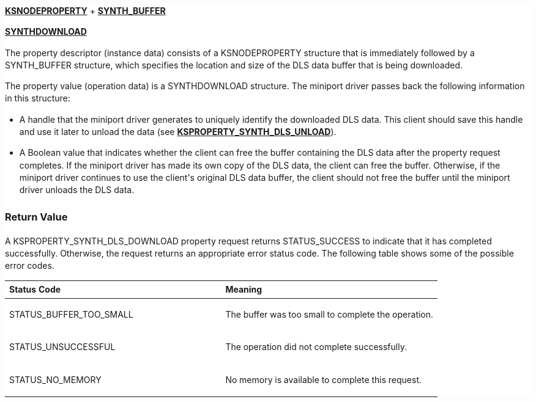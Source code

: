 <td align="left"><p><a href="https://docs.microsoft.com/windows-hardware/drivers/ddi/ksmedia/ns-ksmedia-ksnodeproperty" data-raw-source="[&lt;strong&gt;KSNODEPROPERTY&lt;/strong&gt;](https://docs.microsoft.com/windows-hardware/drivers/ddi/ksmedia/ns-ksmedia-ksnodeproperty)"><strong>KSNODEPROPERTY</strong></a> + <a href="https://docs.microsoft.com/windows-hardware/drivers/ddi/dmusprop/ns-dmusprop-_synth_buffer" data-raw-source="[&lt;strong&gt;SYNTH_BUFFER&lt;/strong&gt;](https://docs.microsoft.com/windows-hardware/drivers/ddi/dmusprop/ns-dmusprop-_synth_buffer)"><strong>SYNTH_BUFFER</strong></a></p></td>
<td align="left"><p><a href="https://docs.microsoft.com/windows-hardware/drivers/ddi/dmusprop/ns-dmusprop-_synthdownload" data-raw-source="[&lt;strong&gt;SYNTHDOWNLOAD&lt;/strong&gt;](https://docs.microsoft.com/windows-hardware/drivers/ddi/dmusprop/ns-dmusprop-_synthdownload)"><strong>SYNTHDOWNLOAD</strong></a></p></td>
</tr>
</tbody>
</table>

 

The property descriptor (instance data) consists of a KSNODEPROPERTY structure that is immediately followed by a SYNTH\_BUFFER structure, which specifies the location and size of the DLS data buffer that is being downloaded.

The property value (operation data) is a SYNTHDOWNLOAD structure. The miniport driver passes back the following information in this structure:

-   A handle that the miniport driver generates to uniquely identify the downloaded DLS data. This client should save this handle and use it later to unload the data (see [**KSPROPERTY\_SYNTH\_DLS\_UNLOAD**](https://docs.microsoft.com/previous-versions/ff537398(v=vs.85))).

-   A Boolean value that indicates whether the client can free the buffer containing the DLS data after the property request completes. If the miniport driver has made its own copy of the DLS data, the client can free the buffer. Otherwise, if the miniport driver continues to use the client's original DLS data buffer, the client should not free the buffer until the miniport driver unloads the DLS data.

### <span id="Return_Value"></span><span id="return_value"></span><span id="RETURN_VALUE"></span>Return Value

A KSPROPERTY\_SYNTH\_DLS\_DOWNLOAD property request returns STATUS\_SUCCESS to indicate that it has completed successfully. Otherwise, the request returns an appropriate error status code. The following table shows some of the possible error codes.

<table>
<colgroup>
<col width="50%" />
<col width="50%" />
</colgroup>
<thead>
<tr class="header">
<th align="left">Status Code</th>
<th align="left">Meaning</th>
</tr>
</thead>
<tbody>
<tr class="odd">
<td align="left"><p>STATUS_BUFFER_TOO_SMALL</p></td>
<td align="left"><p>The buffer was too small to complete the operation.</p></td>
</tr>
<tr class="even">
<td align="left"><p>STATUS_UNSUCCESSFUL</p></td>
<td align="left"><p>The operation did not complete successfully.</p></td>
</tr>
<tr class="odd">
<td align="left"><p>STATUS_NO_MEMORY</p></td>
<td align="left"><p>No memory is available to complete this request.</p></td>
</tr>
</tbody>
</table>